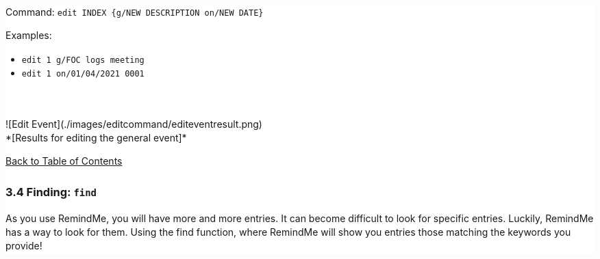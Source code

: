 Command: `edit INDEX {g/NEW DESCRIPTION on/NEW DATE}`

Examples:
* `edit 1 g/FOC logs meeting`
* `edit 1 on/01/04/2021 0001`
<br>
<br>
![Edit Event](./images/editcommand/editeventresult.png)<br>
*[Results for editing the general event]*
<br>

[Back to Table of Contents](#table-of-contents)

### 3.4 Finding: `find`
As you use RemindMe, you will have more and more entries. It can become difficult to look for specific entries. 
Luckily, RemindMe has a way to look for them. Using the find function, where RemindMe will show you entries
those matching the keywords you provide!
